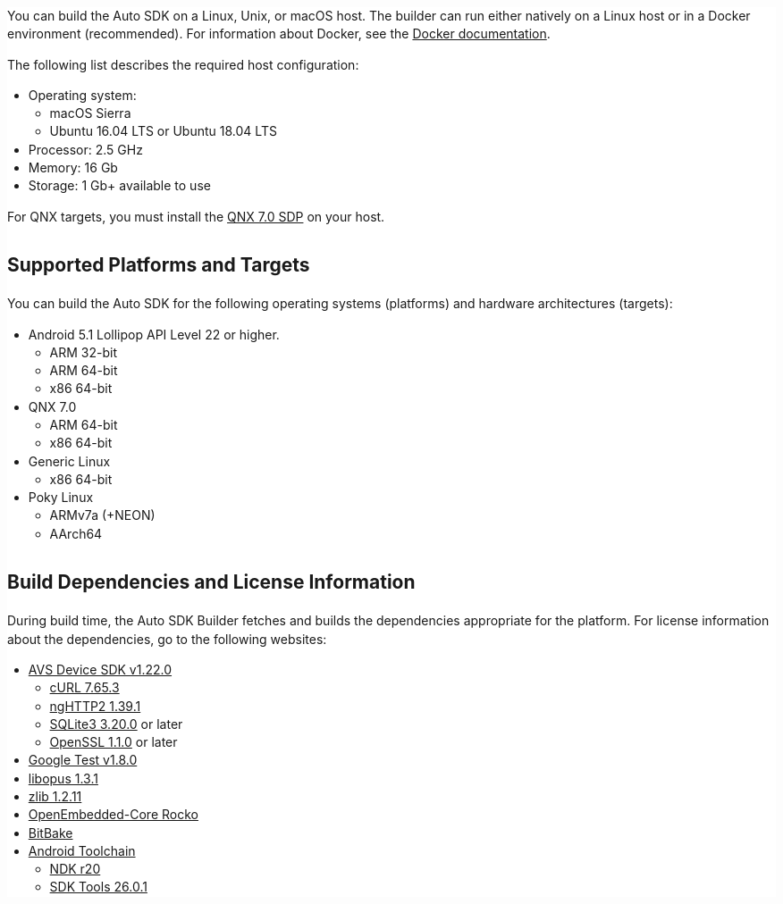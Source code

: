 You can build the Auto SDK on a Linux, Unix, or macOS host. The builder can run either natively on a Linux host or in a Docker environment (recommended). For information about Docker, see the [Docker documentation](https://docs.docker.com/get-docker).

The following list describes the required host configuration:

* Operating system:
  * macOS Sierra 
  * Ubuntu 16.04 LTS or Ubuntu 18.04 LTS
* Processor: 2.5 GHz
* Memory: 16 Gb
* Storage: 1 Gb+ available to use

For QNX targets, you must install the [QNX 7.0 SDP](http://blackberry.qnx.com/en/sdp7/sdp70_download) on your host.

## Supported Platforms and Targets

You can build the Auto SDK for the following operating systems (platforms) and hardware architectures (targets):

* Android 5.1 Lollipop API Level 22 or higher.
    * ARM 32-bit
    * ARM 64-bit
    * x86 64-bit
* QNX 7.0
    * ARM 64-bit
    * x86 64-bit
* Generic Linux
    * x86 64-bit
* Poky Linux
    * ARMv7a (+NEON)
    * AArch64

## Build Dependencies and License Information

During build time, the Auto SDK Builder fetches and builds the dependencies appropriate for the  platform. For license information about the dependencies, go to the following websites:

* [AVS Device SDK v1.22.0](https://github.com/alexa/avs-device-sdk/)
  * [cURL 7.65.3](https://curl.haxx.se/)
  * [ngHTTP2 1.39.1](https://github.com/nghttp2/nghttp2)
  * [SQLite3 3.20.0](https://www.sqlite.org/) or later
  * [OpenSSL 1.1.0](https://www.openssl.org/) or later
* [Google Test v1.8.0](https://github.com/google/googletest)
* [libopus 1.3.1](https://opus-codec.org/)
* [zlib 1.2.11](https://zlib.net)
* [OpenEmbedded-Core Rocko](https://www.openembedded.org/wiki/OpenEmbedded-Core)
* [BitBake](https://www.yoctoproject.org/software-overview/)
* [Android Toolchain](https://www.android.com/)
  * [NDK r20](https://developer.android.com/ndk/)
  * [SDK Tools 26.0.1](https://developer.android.com/studio/releases/sdk-tools)
